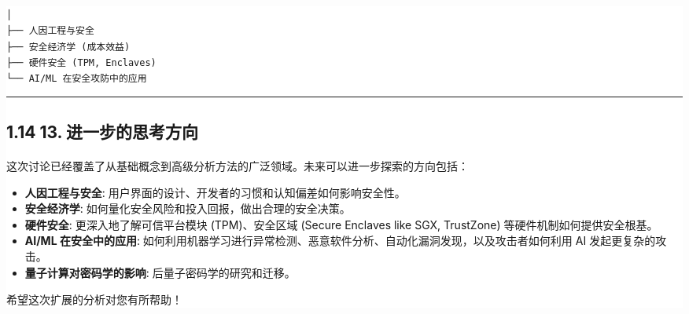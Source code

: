 ```text
│
├── 人因工程与安全
├── 安全经济学 (成本效益)
├── 硬件安全 (TPM, Enclaves)
└── AI/ML 在安全攻防中的应用

```

---

## 1.14 13. 进一步的思考方向

这次讨论已经覆盖了从基础概念到高级分析方法的广泛领域。未来可以进一步探索的方向包括：

- **人因工程与安全**: 用户界面的设计、开发者的习惯和认知偏差如何影响安全性。
- **安全经济学**: 如何量化安全风险和投入回报，做出合理的安全决策。
- **硬件安全**:
更深入地了解可信平台模块 (TPM)、安全区域 (Secure Enclaves like SGX, TrustZone) 等硬件机制如何提供安全根基。
- **AI/ML 在安全中的应用**:
如何利用机器学习进行异常检测、恶意软件分析、自动化漏洞发现，以及攻击者如何利用 AI 发起更复杂的攻击。
- **量子计算对密码学的影响**: 后量子密码学的研究和迁移。

希望这次扩展的分析对您有所帮助！
